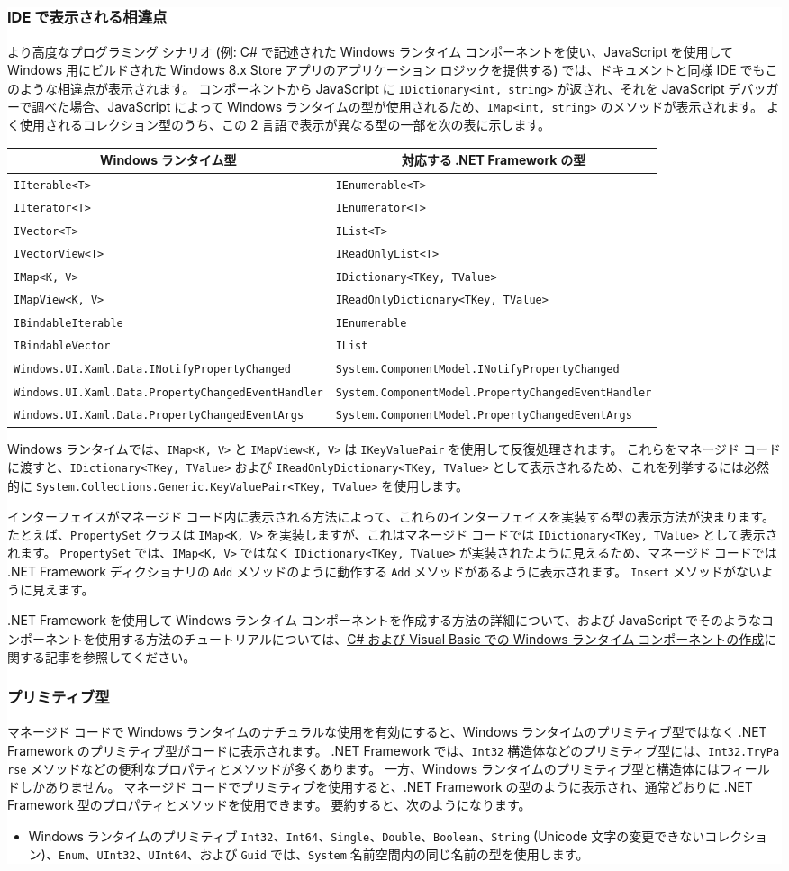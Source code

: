 <a name="DifferencesVisibleInIDE"></a>

### <a name="differences-that-are-visible-in-the-ide"></a>IDE で表示される相違点

より高度なプログラミング シナリオ (例: C# で記述された Windows ランタイム コンポーネントを使い、JavaScript を使用して Windows 用にビルドされた Windows 8.x Store アプリのアプリケーション ロジックを提供する) では、ドキュメントと同様 IDE でもこのような相違点が表示されます。 コンポーネントから JavaScript に `IDictionary<int, string>` が返され、それを JavaScript デバッガーで調べた場合、JavaScript によって Windows ランタイムの型が使用されるため、`IMap<int, string>` のメソッドが表示されます。 よく使用されるコレクション型のうち、この 2 言語で表示が異なる型の一部を次の表に示します。

|Windows ランタイム型|対応する .NET Framework の型|
|--------------------------------------------------------------|---------------------------------------|
|`IIterable<T>`|`IEnumerable<T>`|
|`IIterator<T>`|`IEnumerator<T>`|
|`IVector<T>`|`IList<T>`|
|`IVectorView<T>`|`IReadOnlyList<T>`|
|`IMap<K, V>`|`IDictionary<TKey, TValue>`|
|`IMapView<K, V>`|`IReadOnlyDictionary<TKey, TValue>`|
|`IBindableIterable`|`IEnumerable`|
|`IBindableVector`|`IList`|
|`Windows.UI.Xaml.Data.INotifyPropertyChanged`|`System.ComponentModel.INotifyPropertyChanged`|
|`Windows.UI.Xaml.Data.PropertyChangedEventHandler`|`System.ComponentModel.PropertyChangedEventHandler`|
|`Windows.UI.Xaml.Data.PropertyChangedEventArgs`|`System.ComponentModel.PropertyChangedEventArgs`|

Windows ランタイムでは、`IMap<K, V>` と `IMapView<K, V>` は `IKeyValuePair` を使用して反復処理されます。 これらをマネージド コードに渡すと、`IDictionary<TKey, TValue>` および `IReadOnlyDictionary<TKey, TValue>` として表示されるため、これを列挙するには必然的に `System.Collections.Generic.KeyValuePair<TKey, TValue>` を使用します。

インターフェイスがマネージド コード内に表示される方法によって、これらのインターフェイスを実装する型の表示方法が決まります。 たとえば、`PropertySet` クラスは `IMap<K, V>` を実装しますが、これはマネージド コードでは `IDictionary<TKey, TValue>` として表示されます。 `PropertySet` では、`IMap<K, V>` ではなく `IDictionary<TKey, TValue>` が実装されたように見えるため、マネージド コードでは .NET Framework ディクショナリの `Add` メソッドのように動作する `Add` メソッドがあるように表示されます。 `Insert` メソッドがないように見えます。

.NET Framework を使用して Windows ランタイム コンポーネントを作成する方法の詳細について、および JavaScript でそのようなコンポーネントを使用する方法のチュートリアルについては、[C# および Visual Basic での Windows ランタイム コンポーネントの作成](/windows/uwp/winrt-components/creating-windows-runtime-components-in-csharp-and-visual-basic)に関する記事を参照してください。

### <a name="primitive-types"></a>プリミティブ型

マネージド コードで Windows ランタイムのナチュラルな使用を有効にすると、Windows ランタイムのプリミティブ型ではなく .NET Framework のプリミティブ型がコードに表示されます。 .NET Framework では、`Int32` 構造体などのプリミティブ型には、`Int32.TryParse` メソッドなどの便利なプロパティとメソッドが多くあります。 一方、Windows ランタイムのプリミティブ型と構造体にはフィールドしかありません。 マネージド コードでプリミティブを使用すると、.NET Framework の型のように表示され、通常どおりに .NET Framework 型のプロパティとメソッドを使用できます。 要約すると、次のようになります。

- Windows ランタイムのプリミティブ `Int32`、`Int64`、`Single`、`Double`、`Boolean`、`String` (Unicode 文字の変更できないコレクション)、`Enum`、`UInt32`、`UInt64`、および `Guid` では、`System` 名前空間内の同じ名前の型を使用します。

